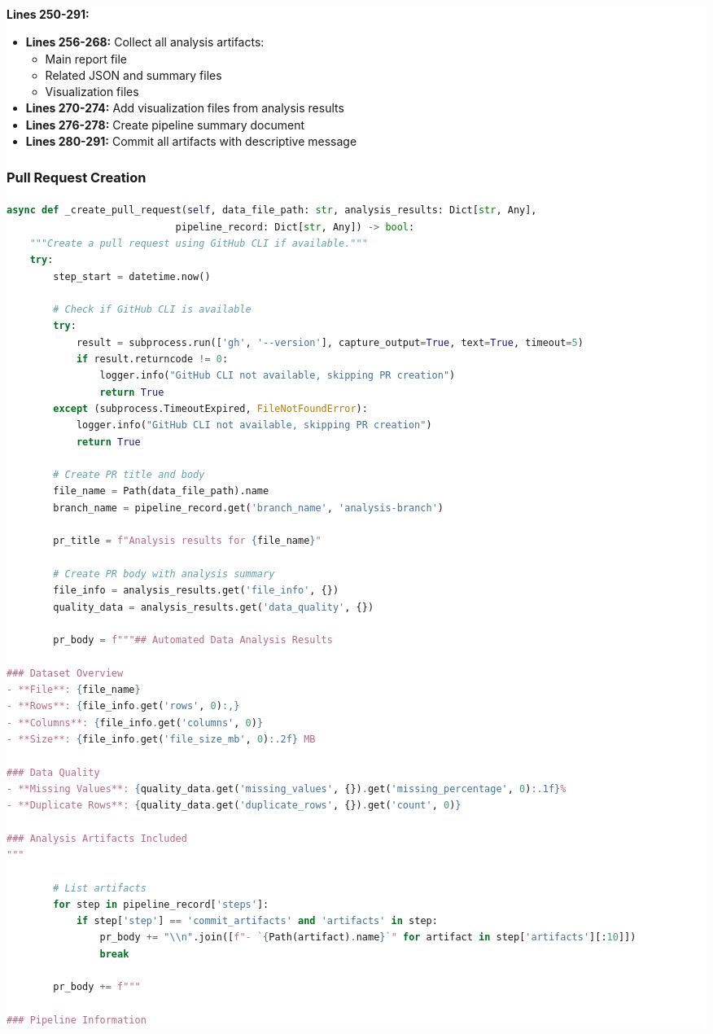 
**Lines 250-291:**
- **Lines 256-268:** Collect all analysis artifacts:
  - Main report file
  - Related JSON and summary files
  - Visualization files
- **Lines 270-274:** Add visualization files from analysis results
- **Lines 276-278:** Create pipeline summary document
- **Lines 280-291:** Commit all artifacts with descriptive message

### Pull Request Creation

```python
async def _create_pull_request(self, data_file_path: str, analysis_results: Dict[str, Any], 
                             pipeline_record: Dict[str, Any]) -> bool:
    """Create a pull request using GitHub CLI if available."""
    try:
        step_start = datetime.now()
        
        # Check if GitHub CLI is available
        try:
            result = subprocess.run(['gh', '--version'], capture_output=True, text=True, timeout=5)
            if result.returncode != 0:
                logger.info("GitHub CLI not available, skipping PR creation")
                return True
        except (subprocess.TimeoutExpired, FileNotFoundError):
            logger.info("GitHub CLI not available, skipping PR creation")
            return True
        
        # Create PR title and body
        file_name = Path(data_file_path).name
        branch_name = pipeline_record.get('branch_name', 'analysis-branch')
        
        pr_title = f"Analysis results for {file_name}"
        
        # Create PR body with analysis summary
        file_info = analysis_results.get('file_info', {})
        quality_data = analysis_results.get('data_quality', {})
        
        pr_body = f"""## Automated Data Analysis Results

### Dataset Overview
- **File**: {file_name}
- **Rows**: {file_info.get('rows', 0):,}
- **Columns**: {file_info.get('columns', 0)}
- **Size**: {file_info.get('file_size_mb', 0):.2f} MB

### Data Quality
- **Missing Values**: {quality_data.get('missing_values', {}).get('missing_percentage', 0):.1f}%
- **Duplicate Rows**: {quality_data.get('duplicate_rows', {}).get('count', 0)}

### Analysis Artifacts Included
"""
        
        # List artifacts
        for step in pipeline_record['steps']:
            if step['step'] == 'commit_artifacts' and 'artifacts' in step:
                pr_body += "\\n".join([f"- `{Path(artifact).name}`" for artifact in step['artifacts'][:10]])
                break
        
        pr_body += f"""

### Pipeline Information
```